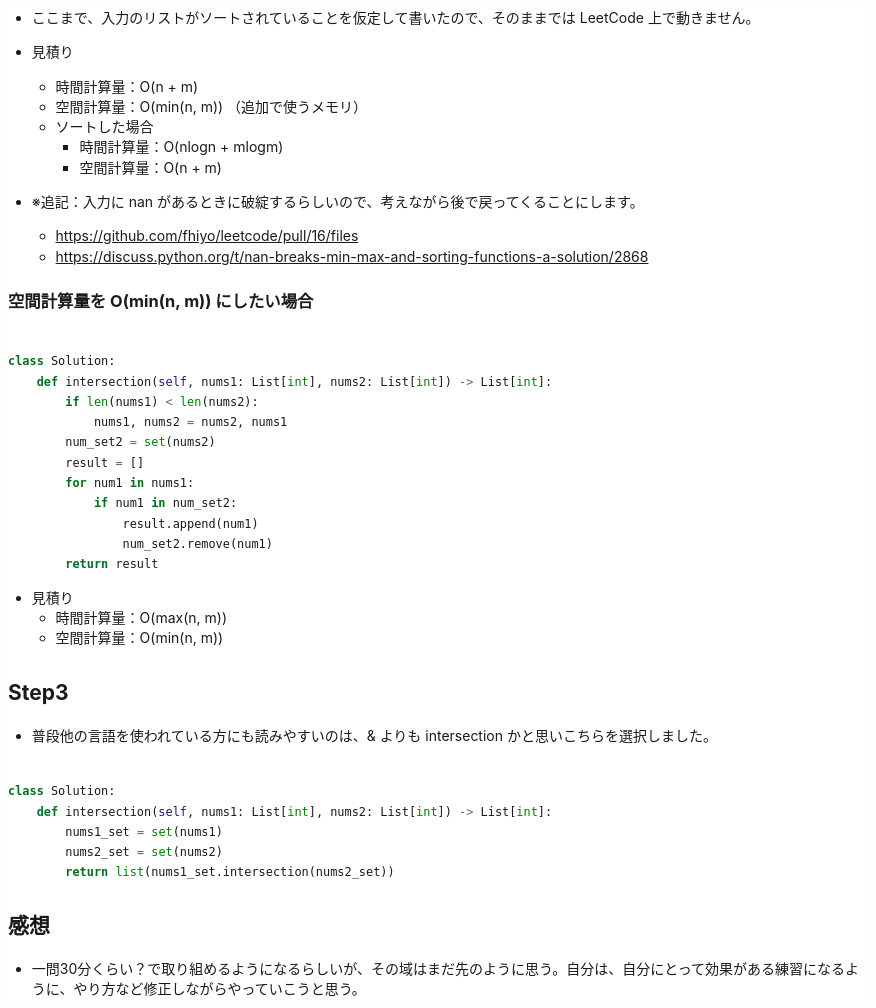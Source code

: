- ここまで、入力のリストがソートされていることを仮定して書いたので、そのままでは LeetCode 上で動きません。

- 見積り
    - 時間計算量：O(n + m)
    - 空間計算量：O(min(n, m)) （追加で使うメモリ）
    - ソートした場合
        - 時間計算量：O(nlogn + mlogm)
        - 空間計算量：O(n + m)

- ※追記：入力に nan があるときに破綻するらしいので、考えながら後で戻ってくることにします。
    - https://github.com/fhiyo/leetcode/pull/16/files
    - https://discuss.python.org/t/nan-breaks-min-max-and-sorting-functions-a-solution/2868

### 空間計算量を O(min(n, m)) にしたい場合

```python

class Solution:
    def intersection(self, nums1: List[int], nums2: List[int]) -> List[int]:
        if len(nums1) < len(nums2):
            nums1, nums2 = nums2, nums1
        num_set2 = set(nums2)
        result = []
        for num1 in nums1:
            if num1 in num_set2:
                result.append(num1)
                num_set2.remove(num1)
        return result

```

- 見積り
    - 時間計算量：O(max(n, m))
    - 空間計算量：O(min(n, m))

## Step3

- 普段他の言語を使われている方にも読みやすいのは、& よりも intersection かと思いこちらを選択しました。

```python

class Solution:
    def intersection(self, nums1: List[int], nums2: List[int]) -> List[int]:
        nums1_set = set(nums1)
        nums2_set = set(nums2)
        return list(nums1_set.intersection(nums2_set))

```

## 感想

- 一問30分くらい？で取り組めるようになるらしいが、その域はまだ先のように思う。自分は、自分にとって効果がある練習になるように、やり方など修正しながらやっていこうと思う。